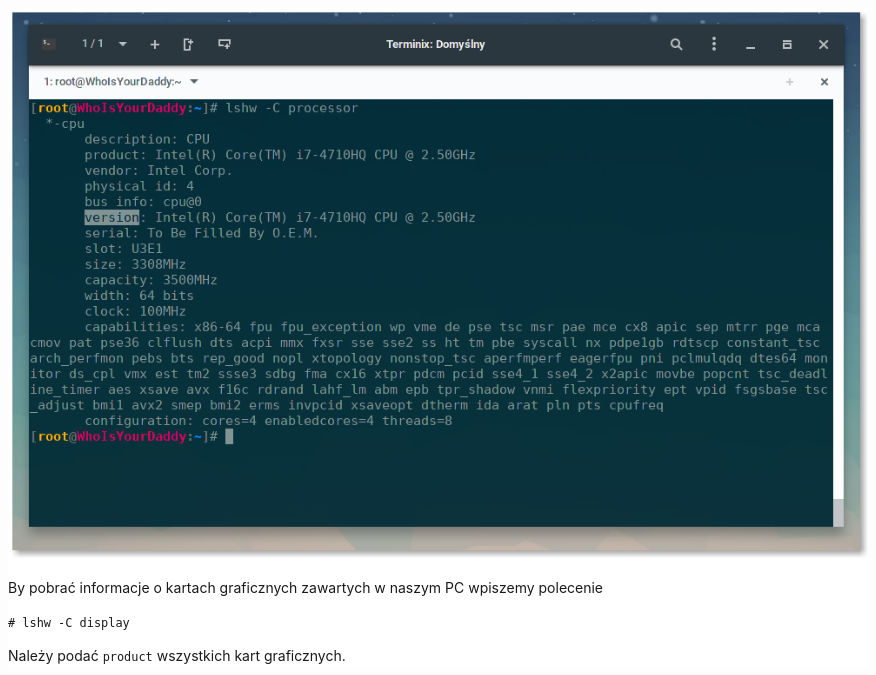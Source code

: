 ![](./img/specs/linuxcpu.png)

By pobrać informacje o kartach graficznych zawartych w naszym PC wpiszemy polecenie

```
# lshw -C display
```

Należy podać `product` wszystkich kart graficznych.
